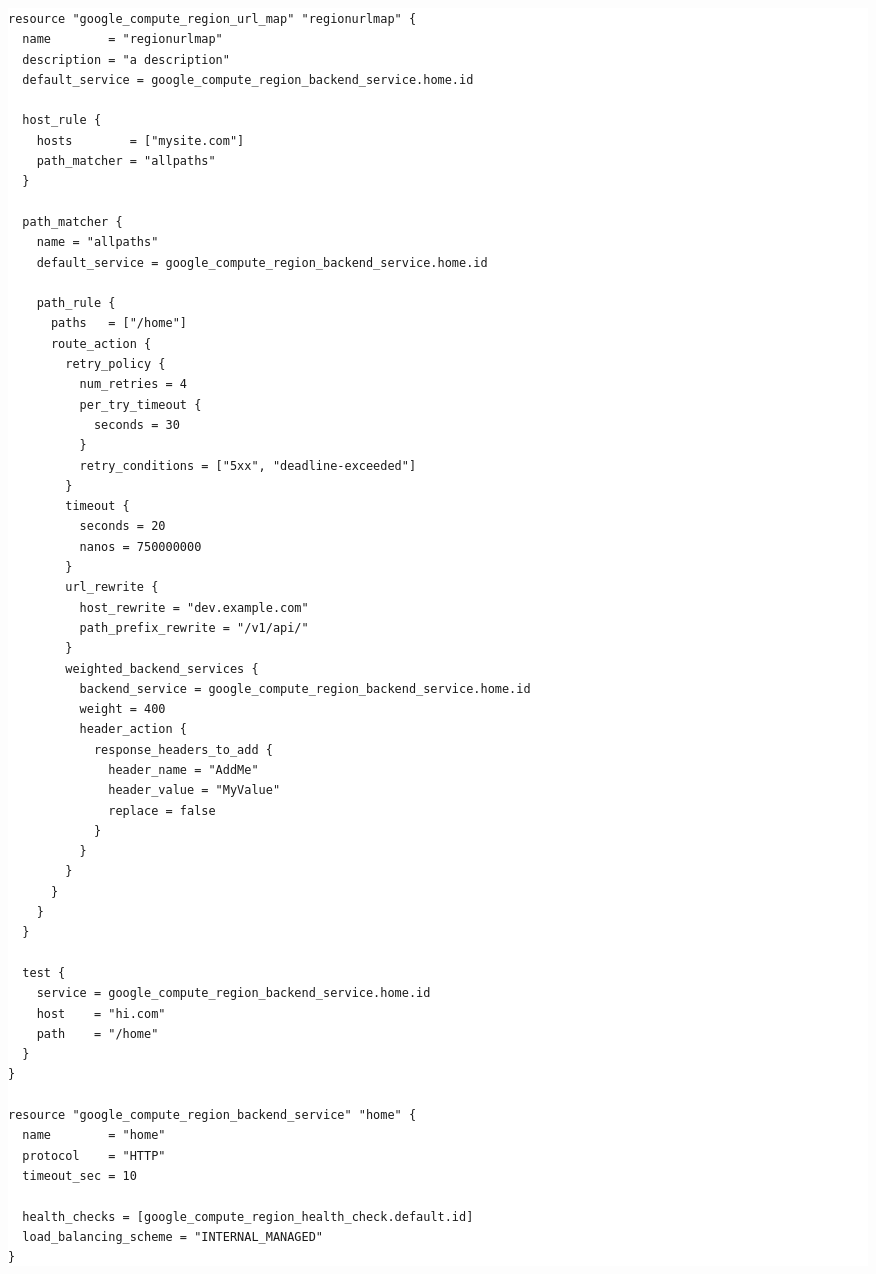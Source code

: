 
```hcl
resource "google_compute_region_url_map" "regionurlmap" {
  name        = "regionurlmap"
  description = "a description"
  default_service = google_compute_region_backend_service.home.id

  host_rule {
    hosts        = ["mysite.com"]
    path_matcher = "allpaths"
  }

  path_matcher {
    name = "allpaths"
    default_service = google_compute_region_backend_service.home.id

    path_rule {
      paths   = ["/home"]
      route_action {
        retry_policy {
          num_retries = 4
          per_try_timeout {
            seconds = 30
          }
          retry_conditions = ["5xx", "deadline-exceeded"]
        }
        timeout {
          seconds = 20
          nanos = 750000000
        }
        url_rewrite {
          host_rewrite = "dev.example.com"
          path_prefix_rewrite = "/v1/api/"
        }
        weighted_backend_services {
          backend_service = google_compute_region_backend_service.home.id
          weight = 400
          header_action {
            response_headers_to_add {
              header_name = "AddMe"
              header_value = "MyValue"
              replace = false
            }
          }
        }
      }
    }
  }

  test {
    service = google_compute_region_backend_service.home.id
    host    = "hi.com"
    path    = "/home"
  }
}

resource "google_compute_region_backend_service" "home" {
  name        = "home"
  protocol    = "HTTP"
  timeout_sec = 10

  health_checks = [google_compute_region_health_check.default.id]
  load_balancing_scheme = "INTERNAL_MANAGED"
}
```